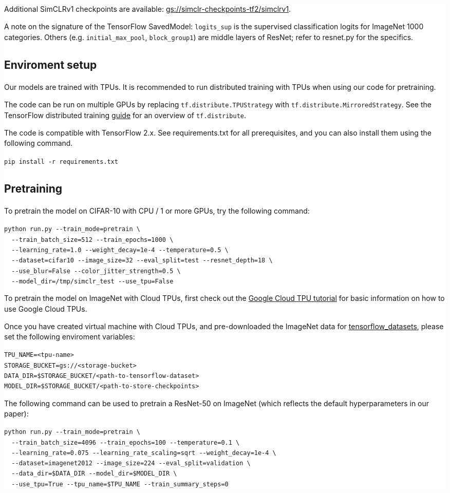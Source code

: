 Additional SimCLRv1 checkpoints are available: [gs://simclr-checkpoints-tf2/simclrv1](https://console.cloud.google.com/storage/browser/simclr-checkpoints-tf2/simclrv1).

A note on the signature of the TensorFlow SavedModel: `logits_sup` is the supervised classification logits for ImageNet 1000 categories. Others (e.g. `initial_max_pool`, `block_group1`) are middle layers of ResNet; refer to resnet.py for the specifics.

## Enviroment setup

Our models are trained with TPUs. It is recommended to run distributed training with TPUs when using our code for pretraining.

The code can be run on multiple GPUs by replacing `tf.distribute.TPUStrategy` with `tf.distribute.MirroredStrategy`. See the TensorFlow distributed training [guide](https://www.tensorflow.org/guide/distributed_training) for an overview of `tf.distribute`.

The code is compatible with TensorFlow 2.x. See requirements.txt for all prerequisites, and you can also install them using the following command.

```
pip install -r requirements.txt
```

## Pretraining

To pretrain the model on CIFAR-10 with CPU / 1 or more GPUs, try the following command:

```
python run.py --train_mode=pretrain \
  --train_batch_size=512 --train_epochs=1000 \
  --learning_rate=1.0 --weight_decay=1e-4 --temperature=0.5 \
  --dataset=cifar10 --image_size=32 --eval_split=test --resnet_depth=18 \
  --use_blur=False --color_jitter_strength=0.5 \
  --model_dir=/tmp/simclr_test --use_tpu=False
```

To pretrain the model on ImageNet with Cloud TPUs, first check out the [Google Cloud TPU tutorial](https://cloud.google.com/tpu/docs/tutorials/mnist) for basic information on how to use Google Cloud TPUs.

Once you have created virtual machine with Cloud TPUs, and pre-downloaded the ImageNet data for [tensorflow_datasets](https://www.tensorflow.org/datasets/catalog/imagenet2012), please set the following enviroment variables:

```
TPU_NAME=<tpu-name>
STORAGE_BUCKET=gs://<storage-bucket>
DATA_DIR=$STORAGE_BUCKET/<path-to-tensorflow-dataset>
MODEL_DIR=$STORAGE_BUCKET/<path-to-store-checkpoints>
```

The following command can be used to pretrain a ResNet-50 on ImageNet (which reflects the default hyperparameters in our paper):

```
python run.py --train_mode=pretrain \
  --train_batch_size=4096 --train_epochs=100 --temperature=0.1 \
  --learning_rate=0.075 --learning_rate_scaling=sqrt --weight_decay=1e-4 \
  --dataset=imagenet2012 --image_size=224 --eval_split=validation \
  --data_dir=$DATA_DIR --model_dir=$MODEL_DIR \
  --use_tpu=True --tpu_name=$TPU_NAME --train_summary_steps=0
```

